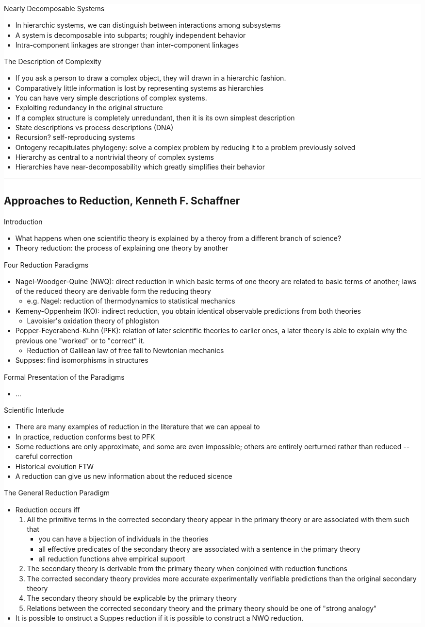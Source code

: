 Nearly Decomposable Systems
- In hierarchic systems, we can distinguish between interactions among subsystems
- A system is decomposable into subparts; roughly independent behavior
- Intra-component linkages are stronger than inter-component linkages

The Description of Complexity
- If you ask a person to draw a complex object, they will drawn in a hierarchic fashion.
- Comparatively little information is lost by representing systems as hierarchies
- You can have very simple descriptions of complex systems.
- Exploiting redundancy in the original structure
- If a complex structure is completely unredundant, then it is its own simplest description
- State descriptions vs process descriptions (DNA)
- Recursion? self-reproducing systems
- Ontogeny recapitulates phylogeny: solve a complex problem by reducing it to a problem previously solved
- Hierarchy as central to a nontrivial theory of complex systems
- Hierarchies have near-decomposability which greatly simplifies their behavior

---

## Approaches to Reduction, Kenneth F. Schaffner

Introduction
- What happens when one scientific theory is explained by a theroy from a different branch of science?
- Theory reduction: the process of explaining one theory by another

Four Reduction Paradigms
- Nagel-Woodger-Quine (NWQ): direct reduction in which basic terms of one theory are related to basic terms of another; laws of the reduced theory are derivable form the reducing theory
    - e.g. Nagel: reduction of thermodynamics to statistical mechanics
- Kemeny-Oppenheim (KO): indirect reduction, you obtain identical observable predictions from both theories
    - Lavoisier's oxidation theory of phlogiston
- Popper-Feyerabend-Kuhn (PFK): relation of later scientific theories to earlier ones, a later theory is able to explain why the previous one "worked" or to "correct" it.
    - Reduction of Galilean law of free fall to Newtonian mechanics
- Suppses: find isomorphisms in structures

Formal Presentation of the Paradigms
- ...

Scientific Interlude
- There are many examples of reduction in the literature that we can appeal to
- In practice, reduction conforms best to PFK
- Some reductions are only approximate, and some are even impossible; others are entirely oerturned rather than reduced -- careful correction
- Historical evolution FTW
- A reduction can give us new information about the reduced sicence

The General Reduction Paradigm
- Reduction occurs iff
    1. All the primitive terms in the corrected secondary theory appear in the primary theory or are associated with them such that
        - you can have a bijection of individuals in the theories
        - all effective predicates of the secondary theory are associated with a sentence in the primary theory
        - all reduction functions ahve empirical support
    2. The secondary theory is derivable from the primary theory when conjoined with reduction functions
    3. The corrected secondary theory provides more accurate experimentally verifiable predictions than the original secondary theory
    4. The secondary theory should be explicable by the primary theory
    5. Relations between the corrected secondary theory and the primary theory should be one of "strong analogy"
- It is possible to onstruct a Suppes reduction if it is possible to construct a NWQ reduction.